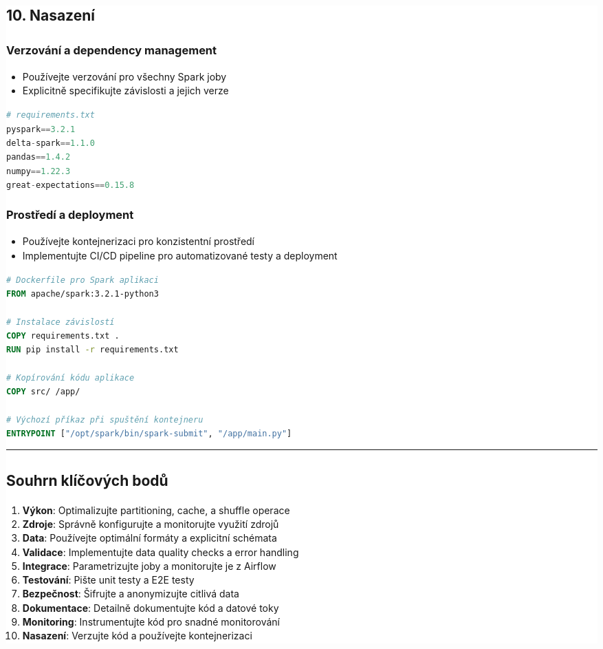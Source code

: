 ## 10. Nasazení

### Verzování a dependency management
- Používejte verzování pro všechny Spark joby
- Explicitně specifikujte závislosti a jejich verze

```python
# requirements.txt
pyspark==3.2.1
delta-spark==1.1.0
pandas==1.4.2
numpy==1.22.3
great-expectations==0.15.8
```

### Prostředí a deployment
- Používejte kontejnerizaci pro konzistentní prostředí
- Implementujte CI/CD pipeline pro automatizované testy a deployment

```Dockerfile
# Dockerfile pro Spark aplikaci
FROM apache/spark:3.2.1-python3

# Instalace závislostí
COPY requirements.txt .
RUN pip install -r requirements.txt

# Kopírování kódu aplikace
COPY src/ /app/

# Výchozí příkaz při spuštění kontejneru
ENTRYPOINT ["/opt/spark/bin/spark-submit", "/app/main.py"]
```

---

## Souhrn klíčových bodů

1. **Výkon**: Optimalizujte partitioning, cache, a shuffle operace
2. **Zdroje**: Správně konfigurujte a monitorujte využití zdrojů
3. **Data**: Používejte optimální formáty a explicitní schémata
4. **Validace**: Implementujte data quality checks a error handling
5. **Integrace**: Parametrizujte joby a monitorujte je z Airflow
6. **Testování**: Pište unit testy a E2E testy
7. **Bezpečnost**: Šifrujte a anonymizujte citlivá data
8. **Dokumentace**: Detailně dokumentujte kód a datové toky
9. **Monitoring**: Instrumentujte kód pro snadné monitorování
10. **Nasazení**: Verzujte kód a používejte kontejnerizaci 